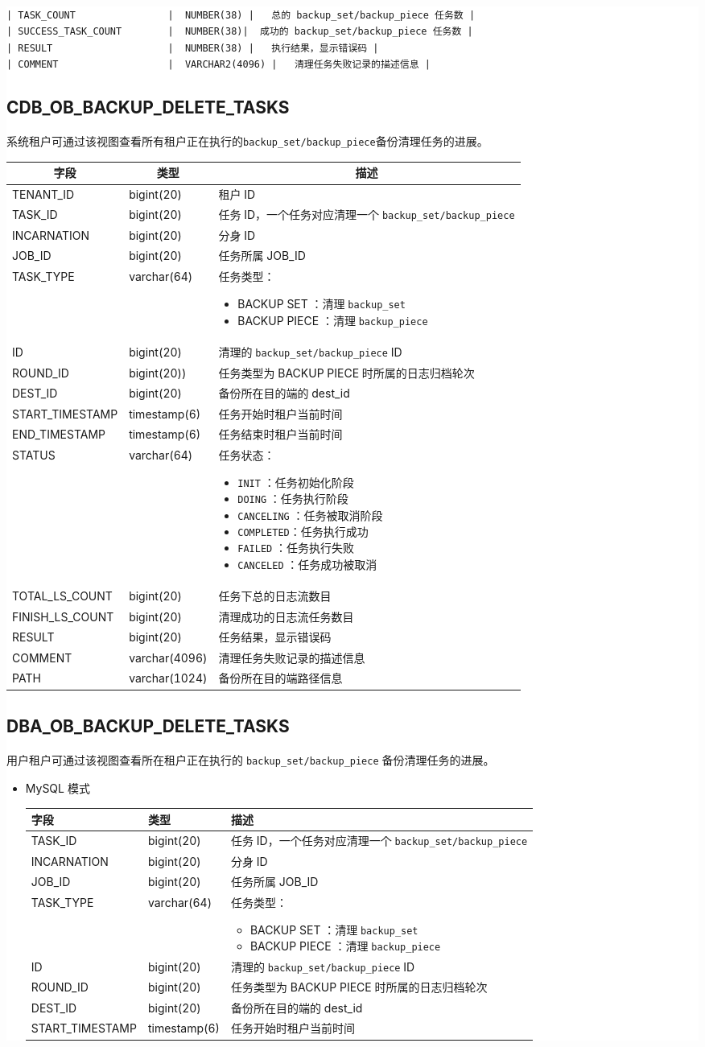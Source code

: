     | TASK_COUNT                |  NUMBER(38) |   总的 backup_set/backup_piece 任务数 |
    | SUCCESS_TASK_COUNT        |  NUMBER(38)|  成功的 backup_set/backup_piece 任务数 |
    | RESULT                    |  NUMBER(38) |   执行结果，显示错误码 |
    | COMMENT                   |  VARCHAR2(4096) |   清理任务失败记录的描述信息 |

## CDB_OB_BACKUP_DELETE_TASKS

系统租户可通过该视图查看所有租户正在执行的`backup_set/backup_piece`备份清理任务的进展。

|  字段 | 类型  |  描述 |
|------|-------|-------|
| TENANT_ID           |  bigint(20) |   租户 ID |
| TASK_ID             |  bigint(20) |   任务 ID，一个任务对应清理一个 `backup_set/backup_piece` |
| INCARNATION         |  bigint(20) |   分身 ID |
| JOB_ID              |  bigint(20) |   任务所属 JOB_ID |
| TASK_TYPE           |  varchar(64) |   任务类型：<ul><li> BACKUP SET ：清理 `backup_set`</li><li>BACKUP PIECE ：清理 `backup_piece`</li></ul>|
| ID                  |  bigint(20) |   清理的 `backup_set/backup_piece` ID |
| ROUND_ID            |  bigint(20)) |   任务类型为 BACKUP PIECE 时所属的日志归档轮次 |
| DEST_ID             |  bigint(20) |   备份所在目的端的 dest_id |
| START_TIMESTAMP     |  timestamp(6) |   任务开始时租户当前时间 |
| END_TIMESTAMP       |  timestamp(6) |   任务结束时租户当前时间 |
| STATUS              |  varchar(64) |    任务状态： <ul><li> `INIT` ：任务初始化阶段 </li><li> `DOING` ：任务执行阶段 </li><li> `CANCELING` ：任务被取消阶段 </li><li> `COMPLETED`：任务执行成功 </li><li> `FAILED` ：任务执行失败 </li><li> `CANCELED` ：任务成功被取消 </li></ul>|
| TOTAL_LS_COUNT      |  bigint(20) |  任务下总的日志流数目 |
| FINISH_LS_COUNT    |  bigint(20) |   清理成功的日志流任务数目 |
| RESULT              |  bigint(20) |   任务结果，显示错误码 |
| COMMENT             |  varchar(4096) |   清理任务失败记录的描述信息 |
| PATH                |  varchar(1024) |   备份所在目的端路径信息 |

## DBA_OB_BACKUP_DELETE_TASKS

用户租户可通过该视图查看所在租户正在执行的 `backup_set/backup_piece` 备份清理任务的进展。

* MySQL 模式

    |  字段 | 类型  |  描述 |
    |------|-------|-------|
    | TASK_ID             |  bigint(20) |   任务 ID，一个任务对应清理一个 `backup_set/backup_piece` |
    | INCARNATION         |  bigint(20) |   分身 ID |
    | JOB_ID              |  bigint(20) |   任务所属 JOB_ID |
    | TASK_TYPE           |  varchar(64) |   任务类型： <ul><li> BACKUP SET ：清理 `backup_set` </li><li>BACKUP PIECE ：清理 `backup_piece`</li></ul>|
    | ID                  |  bigint(20) |   清理的 `backup_set/backup_piece` ID |
    | ROUND_ID            |  bigint(20) |   任务类型为 BACKUP PIECE 时所属的日志归档轮次 |
    | DEST_ID             |  bigint(20) |   备份所在目的端的 dest_id |
    | START_TIMESTAMP     |  timestamp(6) |   任务开始时租户当前时间 |